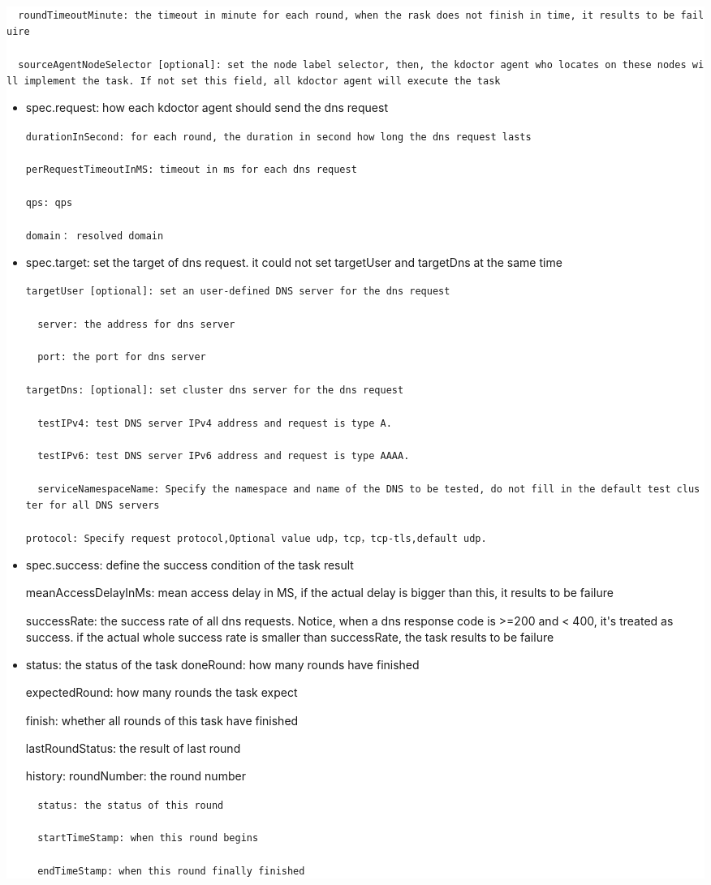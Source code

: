       roundTimeoutMinute: the timeout in minute for each round, when the rask does not finish in time, it results to be failuire

      sourceAgentNodeSelector [optional]: set the node label selector, then, the kdoctor agent who locates on these nodes will implement the task. If not set this field, all kdoctor agent will execute the task

* spec.request: how each kdoctor agent should send the dns request

      durationInSecond: for each round, the duration in second how long the dns request lasts

      perRequestTimeoutInMS: timeout in ms for each dns request

      qps: qps
     
      domain： resolved domain

* spec.target: set the target of dns request. it could not set targetUser and targetDns at the same time

      targetUser [optional]: set an user-defined DNS server for the dns request

        server: the address for dns server

        port: the port for dns server

      targetDns: [optional]: set cluster dns server for the dns request

        testIPv4: test DNS server IPv4 address and request is type A. 

        testIPv6: test DNS server IPv6 address and request is type AAAA.

        serviceNamespaceName: Specify the namespace and name of the DNS to be tested, do not fill in the default test cluster for all DNS servers
 
      protocol: Specify request protocol,Optional value udp，tcp，tcp-tls,default udp.

* spec.success: define the success condition of the task result

  meanAccessDelayInMs: mean access delay in MS, if the actual delay is bigger than this, it results to be failure

  successRate: the success rate of all dns requests. Notice, when a dns response code is >=200 and < 400, it's treated as success. if the actual whole success rate is smaller than successRate, the task results to be failure

* status: the status of the task
  doneRound: how many rounds have finished

  expectedRound: how many rounds the task expect

  finish: whether all rounds of this task have finished

  lastRoundStatus: the result of last round

  history:
  roundNumber: the round number

        status: the status of this round

        startTimeStamp: when this round begins

        endTimeStamp: when this round finally finished
